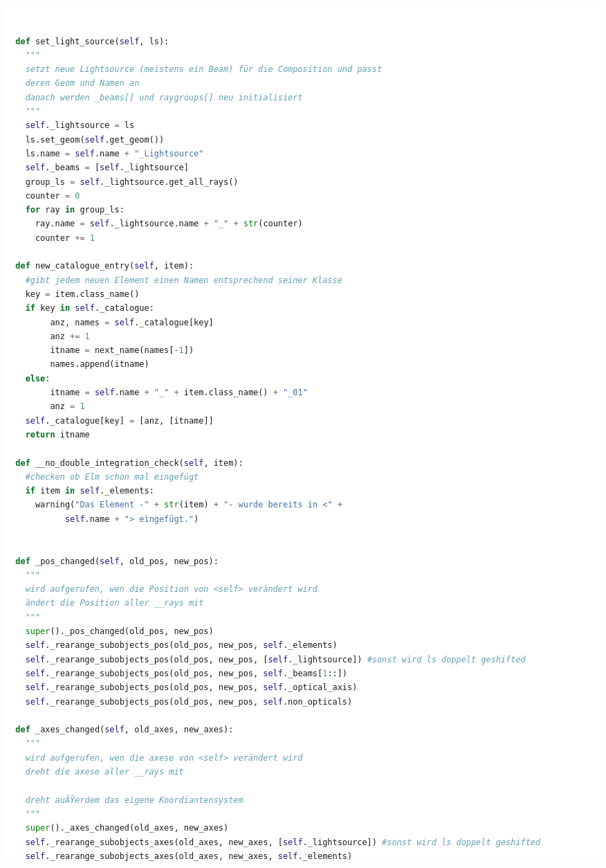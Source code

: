 ```python


  def set_light_source(self, ls):
    """
    setzt neue Lightsource (meistens ein Beam) für die Composition und passt
    deren Geom und Namen an
    danach werden _beams[] und raygroups[] neu initialisiert
    """
    self._lightsource = ls
    ls.set_geom(self.get_geom())
    ls.name = self.name + "_Lightsource"
    self._beams = [self._lightsource]
    group_ls = self._lightsource.get_all_rays()
    counter = 0
    for ray in group_ls:
      ray.name = self._lightsource.name + "_" + str(counter)
      counter += 1

  def new_catalogue_entry(self, item):
    #gibt jedem neuen Element einen Namen entsprechend seiner Klasse
    key = item.class_name()
    if key in self._catalogue:
         anz, names = self._catalogue[key]
         anz += 1
         itname = next_name(names[-1])
         names.append(itname)
    else:
         itname = self.name + "_" + item.class_name() + "_01"
         anz = 1
    self._catalogue[key] = [anz, [itname]]
    return itname

  def __no_double_integration_check(self, item):
    #checken ob Elm schon mal eingefügt
    if item in self._elements:
      warning("Das Element -" + str(item) + "- wurde bereits in <" +
            self.name + "> eingefügt.")


  def _pos_changed(self, old_pos, new_pos):
    """
    wird aufgerufen, wen die Position von <self> verändert wird
    ändert die Position aller __rays mit
    """
    super()._pos_changed(old_pos, new_pos)
    self._rearange_subobjects_pos(old_pos, new_pos, self._elements)
    self._rearange_subobjects_pos(old_pos, new_pos, [self._lightsource]) #sonst wird ls doppelt geshifted
    self._rearange_subobjects_pos(old_pos, new_pos, self._beams[1::])
    self._rearange_subobjects_pos(old_pos, new_pos, self._optical_axis)
    self._rearange_subobjects_pos(old_pos, new_pos, self.non_opticals)

  def _axes_changed(self, old_axes, new_axes):
    """
    wird aufgerufen, wen die axese von <self> verändert wird
    dreht die axese aller __rays mit

    dreht auÃŸerdem das eigene Koordiantensystem
    """
    super()._axes_changed(old_axes, new_axes)
    self._rearange_subobjects_axes(old_axes, new_axes, [self._lightsource]) #sonst wird ls doppelt geshifted
    self._rearange_subobjects_axes(old_axes, new_axes, self._elements)
```